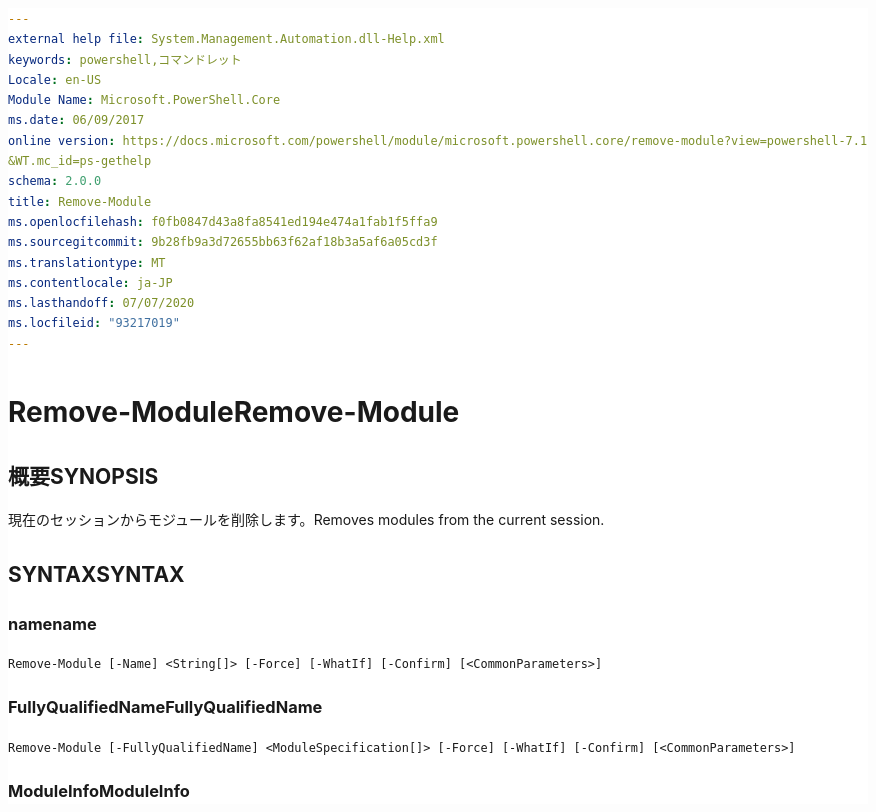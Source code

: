 ```yaml
---
external help file: System.Management.Automation.dll-Help.xml
keywords: powershell,コマンドレット
Locale: en-US
Module Name: Microsoft.PowerShell.Core
ms.date: 06/09/2017
online version: https://docs.microsoft.com/powershell/module/microsoft.powershell.core/remove-module?view=powershell-7.1&WT.mc_id=ps-gethelp
schema: 2.0.0
title: Remove-Module
ms.openlocfilehash: f0fb0847d43a8fa8541ed194e474a1fab1f5ffa9
ms.sourcegitcommit: 9b28fb9a3d72655bb63f62af18b3a5af6a05cd3f
ms.translationtype: MT
ms.contentlocale: ja-JP
ms.lasthandoff: 07/07/2020
ms.locfileid: "93217019"
---
```

# <span data-ttu-id="0c7fb-103">Remove-Module</span><span class="sxs-lookup"><span data-stu-id="0c7fb-103">Remove-Module</span></span>

## <span data-ttu-id="0c7fb-104">概要</span><span class="sxs-lookup"><span data-stu-id="0c7fb-104">SYNOPSIS</span></span>
<span data-ttu-id="0c7fb-105">現在のセッションからモジュールを削除します。</span><span class="sxs-lookup"><span data-stu-id="0c7fb-105">Removes modules from the current session.</span></span>

## <span data-ttu-id="0c7fb-106">SYNTAX</span><span class="sxs-lookup"><span data-stu-id="0c7fb-106">SYNTAX</span></span>

### <span data-ttu-id="0c7fb-107">name</span><span class="sxs-lookup"><span data-stu-id="0c7fb-107">name</span></span>

```
Remove-Module [-Name] <String[]> [-Force] [-WhatIf] [-Confirm] [<CommonParameters>]
```

### <span data-ttu-id="0c7fb-108">FullyQualifiedName</span><span class="sxs-lookup"><span data-stu-id="0c7fb-108">FullyQualifiedName</span></span>

```
Remove-Module [-FullyQualifiedName] <ModuleSpecification[]> [-Force] [-WhatIf] [-Confirm] [<CommonParameters>]
```

### <span data-ttu-id="0c7fb-109">ModuleInfo</span><span class="sxs-lookup"><span data-stu-id="0c7fb-109">ModuleInfo</span></span>
